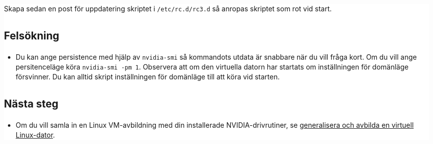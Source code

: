 Skapa sedan en post för uppdatering skriptet i `/etc/rc.d/rc3.d` så anropas skriptet som rot vid start.

## <a name="troubleshooting"></a>Felsökning

* Du kan ange persistence med hjälp av `nvidia-smi` så kommandots utdata är snabbare när du vill fråga kort. Om du vill ange persitenceläge köra `nvidia-smi -pm 1`. Observera att om den virtuella datorn har startats om inställningen för domänläge försvinner. Du kan alltid skript inställningen för domänläge till att köra vid starten.

## <a name="next-steps"></a>Nästa steg

* Om du vill samla in en Linux VM-avbildning med din installerade NVIDIA-drivrutiner, se [generalisera och avbilda en virtuell Linux-dator](capture-image.md?toc=%2fazure%2fvirtual-machines%2flinux%2ftoc.json).
